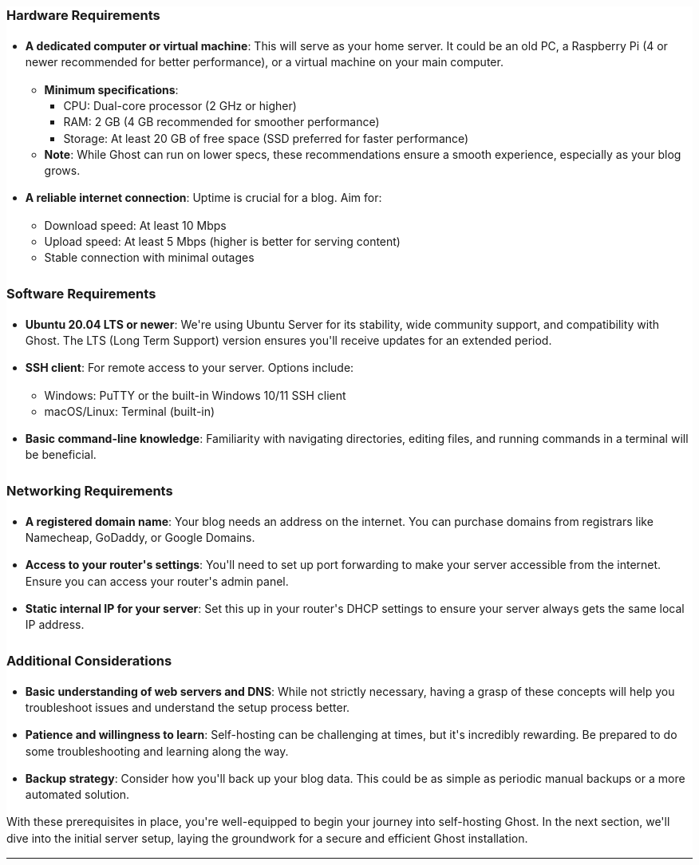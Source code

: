 ### Hardware Requirements

- **A dedicated computer or virtual machine**: This will serve as your home server. It could be an old PC, a Raspberry Pi (4 or newer recommended for better performance), or a virtual machine on your main computer.
  - **Minimum specifications**:
    - CPU: Dual-core processor (2 GHz or higher)
    - RAM: 2 GB (4 GB recommended for smoother performance)
    - Storage: At least 20 GB of free space (SSD preferred for faster performance)
  - **Note**: While Ghost can run on lower specs, these recommendations ensure a smooth experience, especially as your blog grows.

- **A reliable internet connection**: Uptime is crucial for a blog. Aim for:
  - Download speed: At least 10 Mbps
  - Upload speed: At least 5 Mbps (higher is better for serving content)
  - Stable connection with minimal outages

### Software Requirements

- **Ubuntu 20.04 LTS or newer**: We're using Ubuntu Server for its stability, wide community support, and compatibility with Ghost. The LTS (Long Term Support) version ensures you'll receive updates for an extended period.

- **SSH client**: For remote access to your server. Options include:
  - Windows: PuTTY or the built-in Windows 10/11 SSH client
  - macOS/Linux: Terminal (built-in)

- **Basic command-line knowledge**: Familiarity with navigating directories, editing files, and running commands in a terminal will be beneficial.

### Networking Requirements

- **A registered domain name**: Your blog needs an address on the internet. You can purchase domains from registrars like Namecheap, GoDaddy, or Google Domains.

- **Access to your router's settings**: You'll need to set up port forwarding to make your server accessible from the internet. Ensure you can access your router's admin panel.

- **Static internal IP for your server**: Set this up in your router's DHCP settings to ensure your server always gets the same local IP address.

### Additional Considerations

- **Basic understanding of web servers and DNS**: While not strictly necessary, having a grasp of these concepts will help you troubleshoot issues and understand the setup process better.

- **Patience and willingness to learn**: Self-hosting can be challenging at times, but it's incredibly rewarding. Be prepared to do some troubleshooting and learning along the way.

- **Backup strategy**: Consider how you'll back up your blog data. This could be as simple as periodic manual backups or a more automated solution.

With these prerequisites in place, you're well-equipped to begin your journey into self-hosting Ghost. In the next section, we'll dive into the initial server setup, laying the groundwork for a secure and efficient Ghost installation.

---